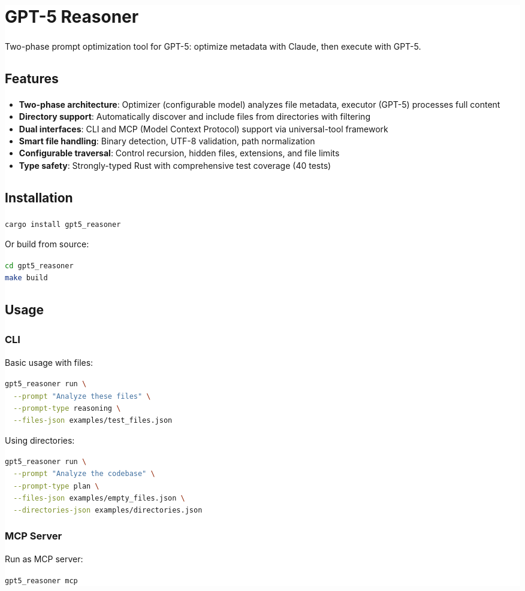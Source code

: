 # GPT-5 Reasoner

Two-phase prompt optimization tool for GPT-5: optimize metadata with Claude, then execute with GPT-5.

## Features

- **Two-phase architecture**: Optimizer (configurable model) analyzes file metadata, executor (GPT-5) processes full content
- **Directory support**: Automatically discover and include files from directories with filtering
- **Dual interfaces**: CLI and MCP (Model Context Protocol) support via universal-tool framework
- **Smart file handling**: Binary detection, UTF-8 validation, path normalization
- **Configurable traversal**: Control recursion, hidden files, extensions, and file limits
- **Type safety**: Strongly-typed Rust with comprehensive test coverage (40 tests)

## Installation

```bash
cargo install gpt5_reasoner
```

Or build from source:
```bash
cd gpt5_reasoner
make build
```

## Usage

### CLI

Basic usage with files:
```bash
gpt5_reasoner run \
  --prompt "Analyze these files" \
  --prompt-type reasoning \
  --files-json examples/test_files.json
```

Using directories:
```bash
gpt5_reasoner run \
  --prompt "Analyze the codebase" \
  --prompt-type plan \
  --files-json examples/empty_files.json \
  --directories-json examples/directories.json
```

### MCP Server

Run as MCP server:
```bash
gpt5_reasoner mcp
```
